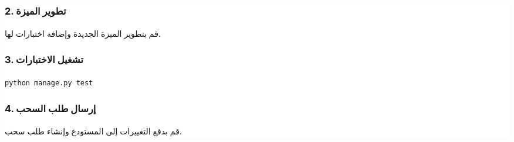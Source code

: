 ### 2. تطوير الميزة

قم بتطوير الميزة الجديدة وإضافة اختبارات لها.

### 3. تشغيل الاختبارات

```bash
python manage.py test
```

### 4. إرسال طلب السحب

قم بدفع التغييرات إلى المستودع وإنشاء طلب سحب.
